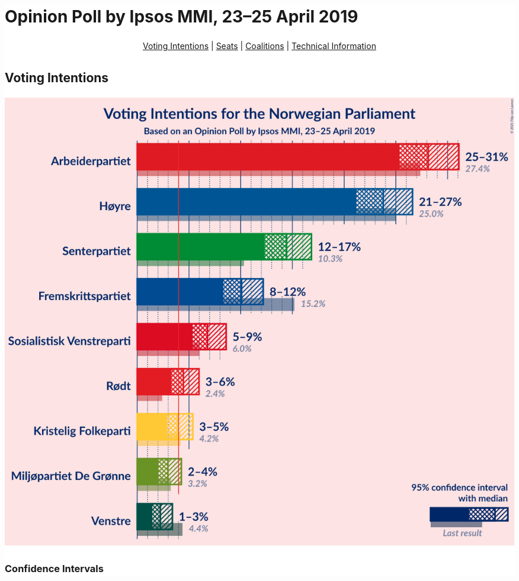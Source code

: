 # Opinion Poll by Ipsos MMI, 23–25 April 2019

<p align="center"><a href="#voting-intentions">Voting Intentions</a> | <a href="#seats">Seats</a> | <a href="#coalitions">Coalitions</a> | <a href="#technical-information">Technical Information</a></p>

## Voting Intentions

![Graph with voting intentions not yet produced](2019-04-25-IpsosMMI.png "Voting Intentions")

### Confidence Intervals
